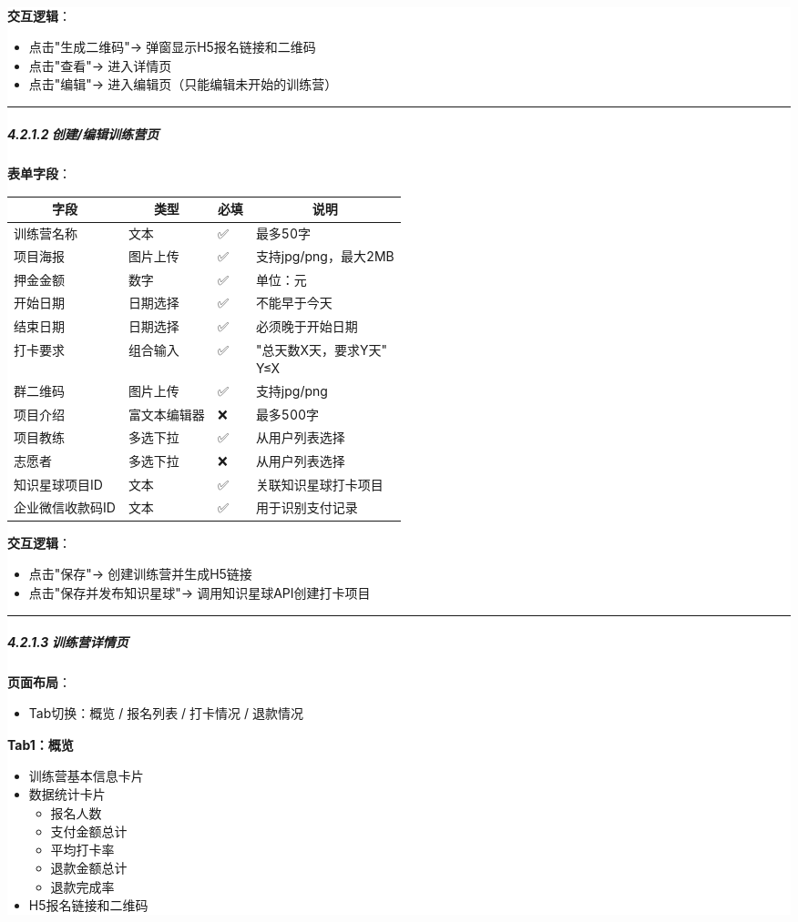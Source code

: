 
**交互逻辑**：
- 点击"生成二维码"→ 弹窗显示H5报名链接和二维码
- 点击"查看"→ 进入详情页
- 点击"编辑"→ 进入编辑页（只能编辑未开始的训练营）

---

##### 4.2.1.2 创建/编辑训练营页
**表单字段**：

| 字段 | 类型 | 必填 | 说明 |
|------|------|------|------|
| 训练营名称 | 文本 | ✅ | 最多50字 |
| 项目海报 | 图片上传 | ✅ | 支持jpg/png，最大2MB |
| 押金金额 | 数字 | ✅ | 单位：元 |
| 开始日期 | 日期选择 | ✅ | 不能早于今天 |
| 结束日期 | 日期选择 | ✅ | 必须晚于开始日期 |
| 打卡要求 | 组合输入 | ✅ | "总天数X天，要求Y天"<br/>Y≤X |
| 群二维码 | 图片上传 | ✅ | 支持jpg/png |
| 项目介绍 | 富文本编辑器 | ❌ | 最多500字 |
| 项目教练 | 多选下拉 | ✅ | 从用户列表选择 |
| 志愿者 | 多选下拉 | ❌ | 从用户列表选择 |
| 知识星球项目ID | 文本 | ✅ | 关联知识星球打卡项目 |
| 企业微信收款码ID | 文本 | ✅ | 用于识别支付记录 |

**交互逻辑**：
- 点击"保存"→ 创建训练营并生成H5链接
- 点击"保存并发布知识星球"→ 调用知识星球API创建打卡项目

---

##### 4.2.1.3 训练营详情页
**页面布局**：
- Tab切换：概览 / 报名列表 / 打卡情况 / 退款情况

**Tab1：概览**
- 训练营基本信息卡片
- 数据统计卡片
  - 报名人数
  - 支付金额总计
  - 平均打卡率
  - 退款金额总计
  - 退款完成率
- H5报名链接和二维码
